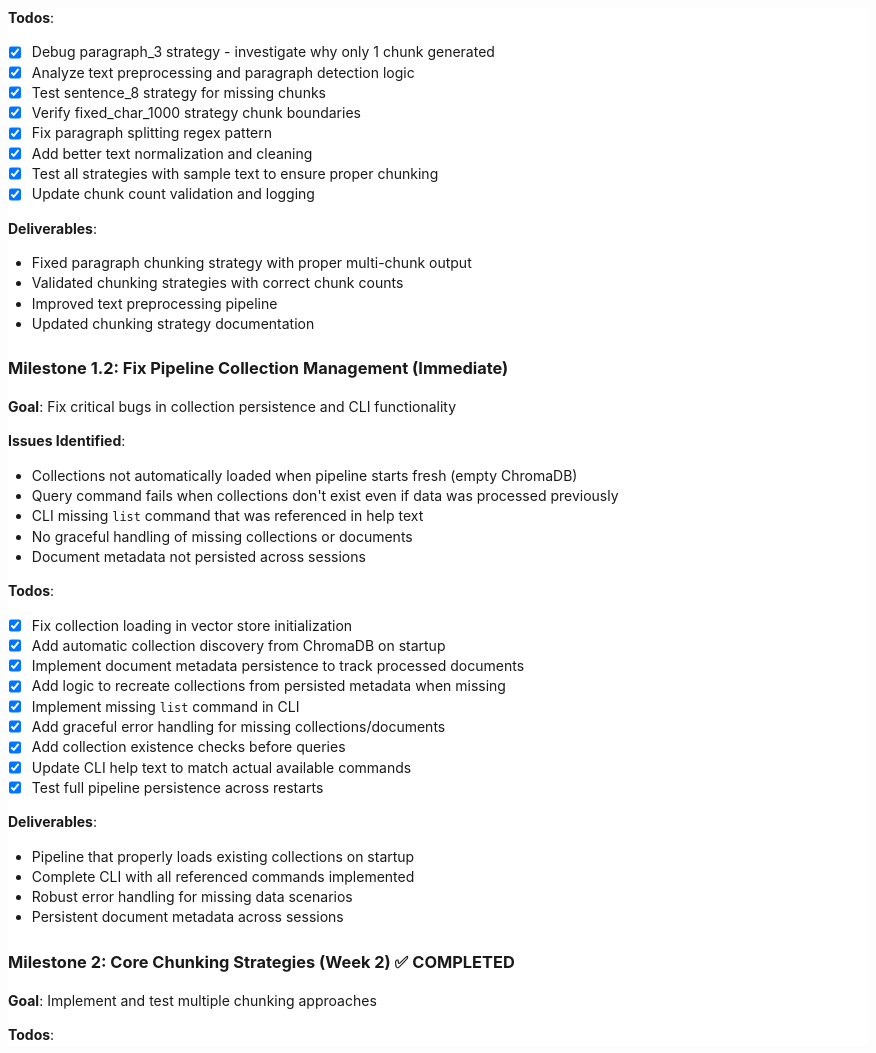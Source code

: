 **Todos**:

- [x] Debug paragraph_3 strategy - investigate why only 1 chunk generated
- [x] Analyze text preprocessing and paragraph detection logic
- [x] Test sentence_8 strategy for missing chunks
- [x] Verify fixed_char_1000 strategy chunk boundaries
- [x] Fix paragraph splitting regex pattern
- [x] Add better text normalization and cleaning
- [x] Test all strategies with sample text to ensure proper chunking
- [x] Update chunk count validation and logging

**Deliverables**:

- Fixed paragraph chunking strategy with proper multi-chunk output
- Validated chunking strategies with correct chunk counts
- Improved text preprocessing pipeline
- Updated chunking strategy documentation

### Milestone 1.2: Fix Pipeline Collection Management (Immediate)

**Goal**: Fix critical bugs in collection persistence and CLI functionality

**Issues Identified**:

- Collections not automatically loaded when pipeline starts fresh (empty ChromaDB)
- Query command fails when collections don't exist even if data was processed previously
- CLI missing `list` command that was referenced in help text
- No graceful handling of missing collections or documents
- Document metadata not persisted across sessions

**Todos**:

- [x] Fix collection loading in vector store initialization
- [x] Add automatic collection discovery from ChromaDB on startup
- [x] Implement document metadata persistence to track processed documents
- [x] Add logic to recreate collections from persisted metadata when missing
- [x] Implement missing `list` command in CLI
- [x] Add graceful error handling for missing collections/documents
- [x] Add collection existence checks before queries
- [x] Update CLI help text to match actual available commands
- [x] Test full pipeline persistence across restarts

**Deliverables**:

- Pipeline that properly loads existing collections on startup
- Complete CLI with all referenced commands implemented
- Robust error handling for missing data scenarios
- Persistent document metadata across sessions

### Milestone 2: Core Chunking Strategies (Week 2) ✅ COMPLETED

**Goal**: Implement and test multiple chunking approaches

**Todos**:

